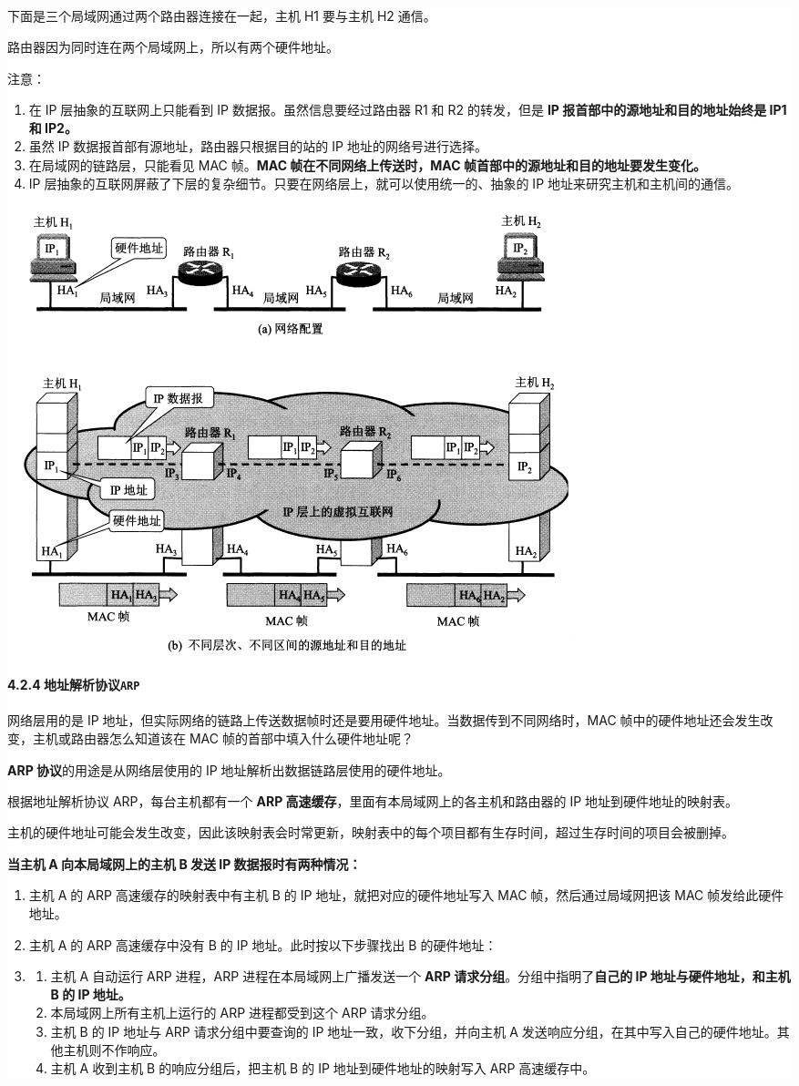 下面是三个局域网通过两个路由器连接在一起，主机 H1 要与主机 H2 通信。

路由器因为同时连在两个局域网上，所以有两个硬件地址。

注意：

1. 在 IP 层抽象的互联网上只能看到 IP 数据报。虽然信息要经过路由器 R1 和 R2 的转发，但是 **IP 报首部中的源地址和目的地址始终是 IP1 和 IP2。**
2. 虽然 IP 数据报首部有源地址，路由器只根据目的站的 IP 地址的网络号进行选择。
3. 在局域网的链路层，只能看见 MAC 帧。**MAC 帧在不同网络上传送时，MAC 帧首部中的源地址和目的地址要发生变化。**
4. IP 层抽象的互联网屏蔽了下层的复杂细节。只要在网络层上，就可以使用统一的、抽象的 IP 地址来研究主机和主机间的通信。

![](./images/clipboard-4.png)



#### 4.2.4 地址解析协议`ARP`

网络层用的是 IP 地址，但实际网络的链路上传送数据帧时还是要用硬件地址。当数据传到不同网络时，MAC 帧中的硬件地址还会发生改变，主机或路由器怎么知道该在 MAC 帧的首部中填入什么硬件地址呢？

**ARP 协议**的用途是从网络层使用的 IP 地址解析出数据链路层使用的硬件地址。

根据地址解析协议 ARP，每台主机都有一个 **ARP 高速缓存**，里面有本局域网上的各主机和路由器的 IP 地址到硬件地址的映射表。

主机的硬件地址可能会发生改变，因此该映射表会时常更新，映射表中的每个项目都有生存时间，超过生存时间的项目会被删掉。

**当主机 A 向本局域网上的主机 B 发送 IP 数据报时有两种情况：**

1. 主机 A 的 ARP 高速缓存的映射表中有主机 B 的 IP 地址，就把对应的硬件地址写入 MAC 帧，然后通过局域网把该 MAC 帧发给此硬件地址。

2. 主机 A 的 ARP 高速缓存中没有 B 的 IP 地址。此时按以下步骤找出 B 的硬件地址：

3. 1. 主机 A 自动运行 ARP 进程，ARP 进程在本局域网上广播发送一个 **ARP 请求分组**。分组中指明了**自己的 IP 地址与硬件地址，和主机 B 的 IP 地址。**
   2. 本局域网上所有主机上运行的 ARP 进程都受到这个 ARP 请求分组。
   3. 主机 B 的 IP 地址与 ARP 请求分组中要查询的 IP 地址一致，收下分组，并向主机 A 发送响应分组，在其中写入自己的硬件地址。其他主机则不作响应。
   4. 主机 A 收到主机 B 的响应分组后，把主机 B 的 IP 地址到硬件地址的映射写入 ARP 高速缓存中。
